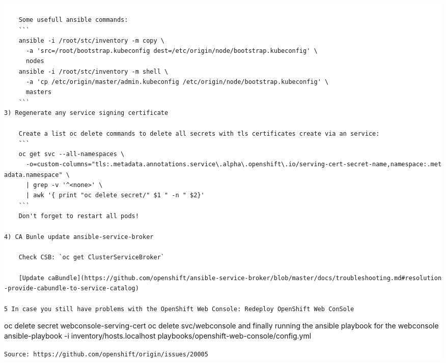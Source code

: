 ```text

    Some usefull ansible commands:
    ```
    ansible -i /root/stc/inventory -m copy \
      -a 'src=/root/bootstrap.kubeconfig dest=/etc/origin/node/bootstrap.kubeconfig' \
      nodes
    ansible -i /root/stc/inventory -m shell \
      -a 'cp /etc/origin/master/admin.kubeconfig /etc/origin/node/bootstrap.kubeconfig' \
      masters
    ```
3) Regenerate any service signing certificate

    Create a list oc delete commands to delete all secrets with tls certificates create via an service:
    ```
    oc get svc --all-namespaces \ 
      -o=custom-columns="tls:.metadata.annotations.service\.alpha\.openshift\.io/serving-cert-secret-name,namespace:.metadata.namespace" \
      | grep -v '^<none>' \
      | awk '{ print "oc delete secret/" $1 " -n " $2}'
    ```
    Don't forget to restart all pods!

4) CA Bunle update ansible-service-broker

    Check CSB: `oc get ClusterServiceBroker`

    [Update caBundle](https://github.com/openshift/ansible-service-broker/blob/master/docs/troubleshooting.md#resolution-provide-cabundle-to-service-catalog)

5 In case you still have problems with the OpenShift Web Console: Redeploy OpenShift Web ConSole
```
  oc delete secret webconsole-serving-cert
  oc delete svc/webconsole
  and finally running the ansible playbook for the webconsole
  ansible-playbook -i inventory/hosts.localhost playbooks/openshift-web-console/config.yml
```
Source: https://github.com/openshift/origin/issues/20005
```

